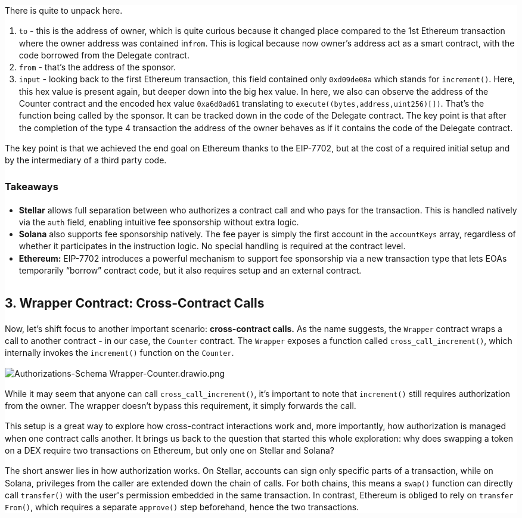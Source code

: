 
There is quite to unpack here.

1. `to` - this is the address of owner, which is quite curious because it changed place compared to the 1st Ethereum transaction where the owner address was contained in`from`. This is logical because now owner’s address act as a smart contract, with the code borrowed from the Delegate contract.
2. `from` - that’s the address of the sponsor.
3. `input` - looking back to the first Ethereum transaction, this field contained only `0xd09de08a` which stands for `increment()`. Here, this hex value is present again, but deeper down into the big hex value. In here, we also can observe the address of the Counter contract and the encoded hex value `0xa6d0ad61` translating to `execute((bytes,address,uint256)[])`. That’s the function being called by the sponsor. It can be tracked down in the code of the Delegate contract. The key point is that after the completion of the type 4 transaction the address of the owner behaves as if it contains the code of the Delegate contract.

The key point is that we achieved the end goal on Ethereum thanks to the EIP-7702, but at the cost of a required initial setup and by the intermediary of a third party code.

### Takeaways

- **Stellar** allows full separation between who authorizes a contract call and who pays for the transaction. This is handled natively via the `auth` field, enabling intuitive fee sponsorship without extra logic.
- **Solana** also supports fee sponsorship natively. The fee payer is simply the first account in the `accountKeys` array, regardless of whether it participates in the instruction logic. No special handling is required at the contract level.
- **Ethereum:** EIP-7702 introduces a powerful mechanism to support fee sponsorship via a new transaction type that lets EOAs temporarily “borrow” contract code, but it also requires setup and an external contract.

## 3. Wrapper Contract: Cross-Contract Calls

Now, let’s shift focus to another important scenario: **cross-contract calls.** As the name suggests, the `Wrapper` contract wraps a call to another contract - in our case, the `Counter` contract. The `Wrapper` exposes a function called `cross_call_increment()`, which internally invokes the `increment()` function on the `Counter`.

![Authorizations-Schema Wrapper-Counter.drawio.png](images/Schema_Wrapper-Counter.svg)

While it may seem that anyone can call `cross_call_increment()`, it’s important to note that `increment()` still requires authorization from the owner. The wrapper doesn’t bypass this requirement, it simply forwards the call.

This setup is a great way to explore how cross-contract interactions work and, more importantly, how authorization is managed when one contract calls another. It brings us back to the question that started this whole exploration: why does swapping a token on a DEX require two transactions on Ethereum, but only one on Stellar and Solana?

The short answer lies in how authorization works. On Stellar, accounts can sign only specific parts of a transaction, while on Solana, privileges from the caller are extended down the chain of calls. For both chains, this means a `swap()` function can directly call `transfer()` with the user's permission embedded in the same transaction. In contrast, Ethereum is obliged to rely on `transferFrom()`, which requires a separate `approve()` step beforehand, hence the two transactions.
